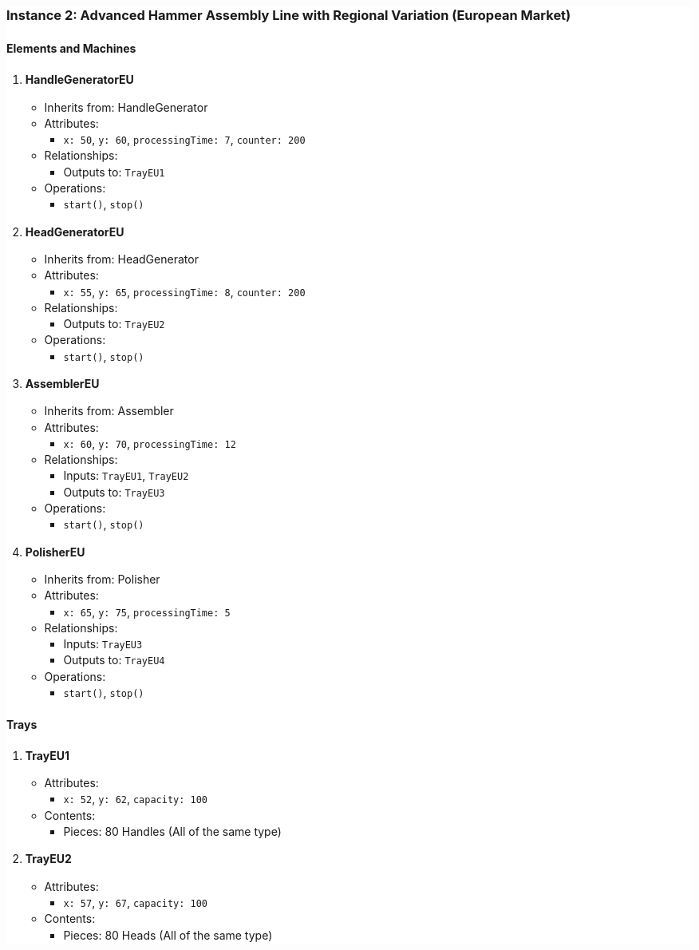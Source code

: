 ### Instance 2: Advanced Hammer Assembly Line with Regional Variation (European Market)

#### Elements and Machines

1. **HandleGeneratorEU**
   - Inherits from: HandleGenerator
   - Attributes:
     - `x: 50`, `y: 60`, `processingTime: 7`, `counter: 200`
   - Relationships:
     - Outputs to: `TrayEU1`
   - Operations:
     - `start()`, `stop()`

2. **HeadGeneratorEU**
   - Inherits from: HeadGenerator
   - Attributes:
     - `x: 55`, `y: 65`, `processingTime: 8`, `counter: 200`
   - Relationships:
     - Outputs to: `TrayEU2`
   - Operations:
     - `start()`, `stop()`

3. **AssemblerEU**
   - Inherits from: Assembler
   - Attributes:
     - `x: 60`, `y: 70`, `processingTime: 12`
   - Relationships:
     - Inputs: `TrayEU1`, `TrayEU2`
     - Outputs to: `TrayEU3`
   - Operations:
     - `start()`, `stop()`

4. **PolisherEU**
   - Inherits from: Polisher
   - Attributes:
     - `x: 65`, `y: 75`, `processingTime: 5`
   - Relationships:
     - Inputs: `TrayEU3`
     - Outputs to: `TrayEU4`
   - Operations:
     - `start()`, `stop()`

#### Trays

1. **TrayEU1**
   - Attributes:
     - `x: 52`, `y: 62`, `capacity: 100`
   - Contents: 
     - Pieces: 80 Handles (All of the same type)

2. **TrayEU2**
   - Attributes:
     - `x: 57`, `y: 67`, `capacity: 100`
   - Contents: 
     - Pieces: 80 Heads (All of the same type)
